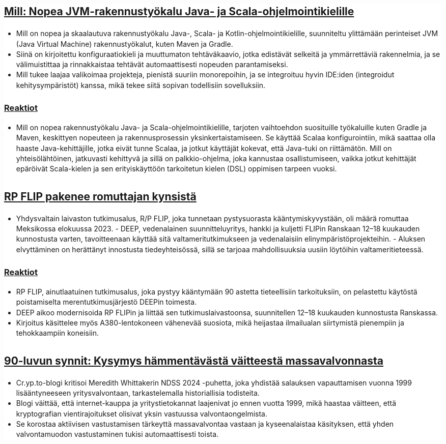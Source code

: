 ## [Mill: Nopea JVM-rakennustyökalu Java- ja Scala-ohjelmointikielille](https://mill-build.org/)

- Mill on nopea ja skaalautuva rakennustyökalu Java-, Scala- ja Kotlin-ohjelmointikielille, suunniteltu ylittämään perinteiset JVM (Java Virtual Machine) rakennustyökalut, kuten Maven ja Gradle.
- Siinä on kirjoitettu konfiguraatiokieli ja muuttumaton tehtäväkaavio, jotka edistävät selkeitä ja ymmärrettäviä rakennelmia, ja se välimuistittaa ja rinnakkaistaa tehtävät automaattisesti nopeuden parantamiseksi.
- Mill tukee laajaa valikoimaa projekteja, pienistä suuriin monorepoihin, ja se integroituu hyvin IDE:iden (integroidut kehitysympäristöt) kanssa, mikä tekee siitä sopivan todellisiin sovelluksiin.

### [Reaktiot](https://news.ycombinator.com/item?id=41967734)

- Mill on nopea rakennustyökalu Java- ja Scala-ohjelmointikielille, tarjoten vaihtoehdon suosituille työkaluille kuten Gradle ja Maven, keskittyen nopeuteen ja rakennusprosessin yksinkertaistamiseen. Se käyttää Scalaa konfigurointiin, mikä saattaa olla haaste Java-kehittäjille, jotka eivät tunne Scalaa, ja jotkut käyttäjät kokevat, että Java-tuki on riittämätön. Mill on yhteisölähtöinen, jatkuvasti kehittyvä ja sillä on palkkio-ohjelma, joka kannustaa osallistumiseen, vaikka jotkut kehittäjät epäröivät Scala-kielen ja sen erityiskäyttöön tarkoitetun kielen (DSL) oppimisen tarpeen vuoksi.

## [RP FLIP pakenee romuttajan kynsistä](https://gcaptain.com/saving-rv-flip-from-the-wreckers-clawsand-its-story-is-mind-blowing/)

- Yhdysvaltain laivaston tutkimusalus, R/P FLIP, joka tunnetaan pystysuorasta kääntymiskyvystään, oli määrä romuttaa Meksikossa elokuussa 2023. - DEEP, vedenalainen suunnitteluyritys, hankki ja kuljetti FLIPin Ranskaan 12–18 kuukauden kunnostusta varten, tavoitteenaan käyttää sitä valtameritutkimukseen ja vedenalaisiin elinympäristöprojekteihin. - Aluksen elvyttäminen on herättänyt innostusta tiedeyhteisössä, sillä se tarjoaa mahdollisuuksia uusiin löytöihin valtameritieteessä.

### [Reaktiot](https://news.ycombinator.com/item?id=41964882)

- RP FLIP, ainutlaatuinen tutkimusalus, joka pystyy kääntymään 90 astetta tieteellisiin tarkoituksiin, on pelastettu käytöstä poistamiselta merentutkimusjärjestö DEEPin toimesta.
- DEEP aikoo modernisoida RP FLIPin ja liittää sen tutkimuslaivastoonsa, suunnitellen 12–18 kuukauden kunnostusta Ranskassa.
- Kirjoitus käsittelee myös A380-lentokoneen vähenevää suosiota, mikä heijastaa ilmailualan siirtymistä pienempiin ja tehokkaampiin koneisiin.

## [90-luvun synnit: Kysymys hämmentävästä väitteestä massavalvonnasta](https://blog.cr.yp.to/20241028-surveillance.html)

- Cr.yp.to-blogi kritisoi Meredith Whittakerin NDSS 2024 -puhetta, joka yhdistää salauksen vapauttamisen vuonna 1999 lisääntyneeseen yritysvalvontaan, tarkastelemalla historiallisia todisteita.
- Blogi väittää, että internet-kauppa ja yritystietokannat laajenivat jo ennen vuotta 1999, mikä haastaa väitteen, että kryptografian vientirajoitukset olisivat yksin vastuussa valvontaongelmista.
- Se korostaa aktiivisen vastustamisen tärkeyttä massavalvontaa vastaan ja kyseenalaistaa käsityksen, että yhden valvontamuodon vastustaminen tukisi automaattisesti toista.
